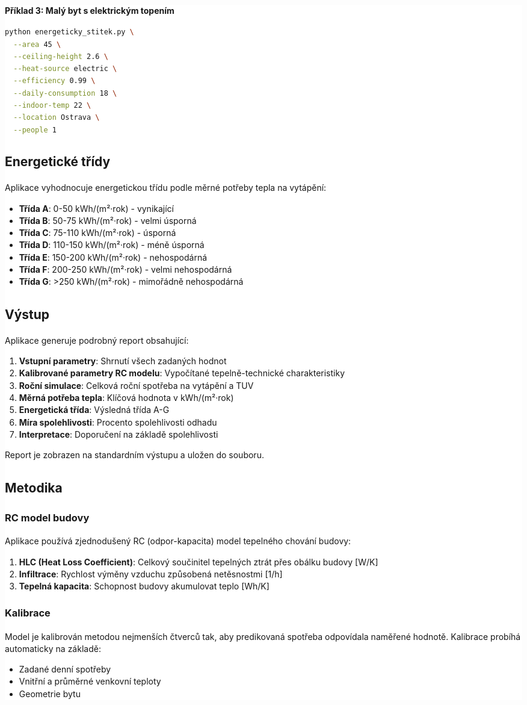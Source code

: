 **Příklad 3: Malý byt s elektrickým topením**
```bash
python energeticky_stitek.py \
  --area 45 \
  --ceiling-height 2.6 \
  --heat-source electric \
  --efficiency 0.99 \
  --daily-consumption 18 \
  --indoor-temp 22 \
  --location Ostrava \
  --people 1
```

## Energetické třídy

Aplikace vyhodnocuje energetickou třídu podle měrné potřeby tepla na vytápění:

- **Třída A**: 0-50 kWh/(m²·rok) - vynikající
- **Třída B**: 50-75 kWh/(m²·rok) - velmi úsporná
- **Třída C**: 75-110 kWh/(m²·rok) - úsporná
- **Třída D**: 110-150 kWh/(m²·rok) - méně úsporná
- **Třída E**: 150-200 kWh/(m²·rok) - nehospodárná
- **Třída F**: 200-250 kWh/(m²·rok) - velmi nehospodárná
- **Třída G**: >250 kWh/(m²·rok) - mimořádně nehospodárná

## Výstup

Aplikace generuje podrobný report obsahující:

1. **Vstupní parametry**: Shrnutí všech zadaných hodnot
2. **Kalibrované parametry RC modelu**: Vypočítané tepelně-technické charakteristiky
3. **Roční simulace**: Celková roční spotřeba na vytápění a TUV
4. **Měrná potřeba tepla**: Klíčová hodnota v kWh/(m²·rok)
5. **Energetická třída**: Výsledná třída A-G
6. **Míra spolehlivosti**: Procento spolehlivosti odhadu
7. **Interpretace**: Doporučení na základě spolehlivosti

Report je zobrazen na standardním výstupu a uložen do souboru.

## Metodika

### RC model budovy

Aplikace používá zjednodušený RC (odpor-kapacita) model tepelného chování budovy:

1. **HLC (Heat Loss Coefficient)**: Celkový součinitel tepelných ztrát přes obálku budovy [W/K]
2. **Infiltrace**: Rychlost výměny vzduchu způsobená netěsnostmi [1/h]
3. **Tepelná kapacita**: Schopnost budovy akumulovat teplo [Wh/K]

### Kalibrace

Model je kalibrován metodou nejmenších čtverců tak, aby predikovaná spotřeba odpovídala naměřené hodnotě. Kalibrace probíhá automaticky na základě:
- Zadané denní spotřeby
- Vnitřní a průměrné venkovní teploty
- Geometrie bytu
